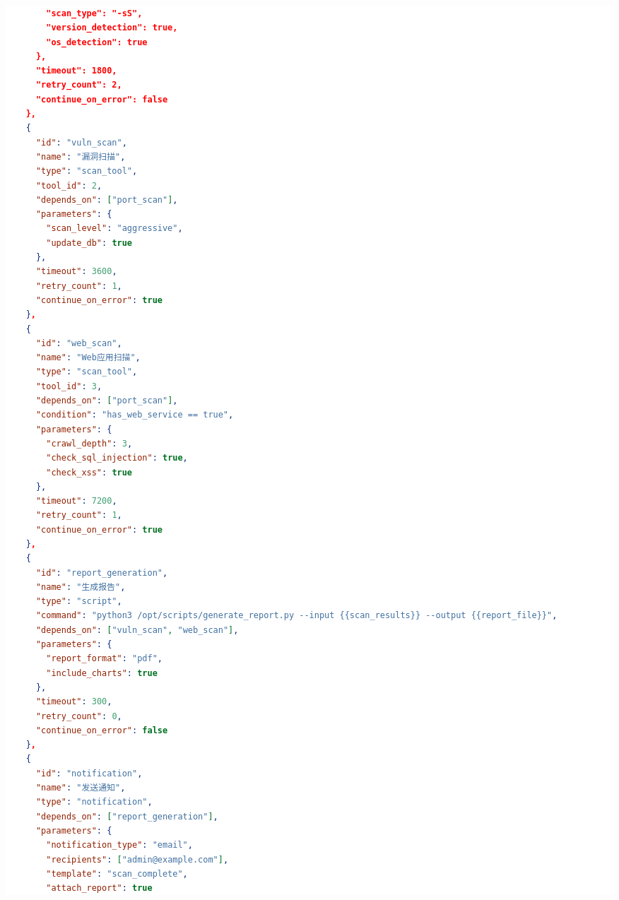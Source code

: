 ```json
        "scan_type": "-sS",
        "version_detection": true,
        "os_detection": true
      },
      "timeout": 1800,
      "retry_count": 2,
      "continue_on_error": false
    },
    {
      "id": "vuln_scan",
      "name": "漏洞扫描",
      "type": "scan_tool",
      "tool_id": 2,
      "depends_on": ["port_scan"],
      "parameters": {
        "scan_level": "aggressive",
        "update_db": true
      },
      "timeout": 3600,
      "retry_count": 1,
      "continue_on_error": true
    },
    {
      "id": "web_scan",
      "name": "Web应用扫描",
      "type": "scan_tool",
      "tool_id": 3,
      "depends_on": ["port_scan"],
      "condition": "has_web_service == true",
      "parameters": {
        "crawl_depth": 3,
        "check_sql_injection": true,
        "check_xss": true
      },
      "timeout": 7200,
      "retry_count": 1,
      "continue_on_error": true
    },
    {
      "id": "report_generation",
      "name": "生成报告",
      "type": "script",
      "command": "python3 /opt/scripts/generate_report.py --input {{scan_results}} --output {{report_file}}",
      "depends_on": ["vuln_scan", "web_scan"],
      "parameters": {
        "report_format": "pdf",
        "include_charts": true
      },
      "timeout": 300,
      "retry_count": 0,
      "continue_on_error": false
    },
    {
      "id": "notification",
      "name": "发送通知",
      "type": "notification",
      "depends_on": ["report_generation"],
      "parameters": {
        "notification_type": "email",
        "recipients": ["admin@example.com"],
        "template": "scan_complete",
        "attach_report": true
```